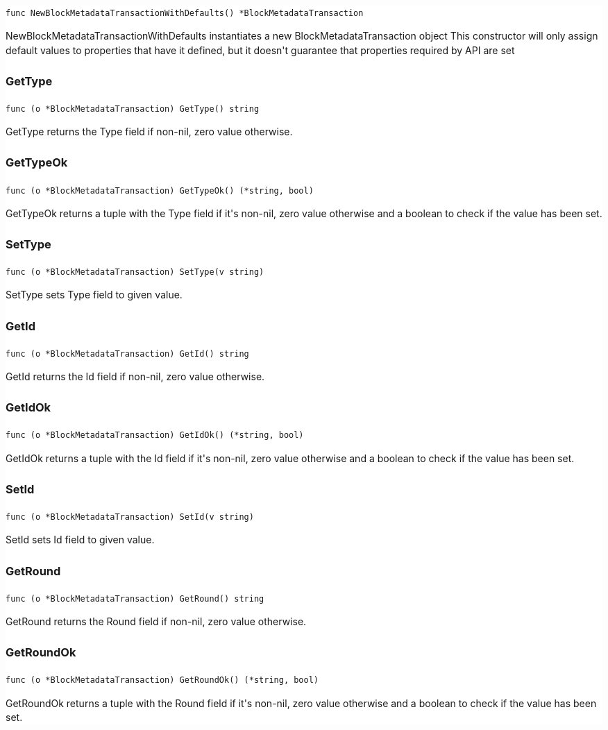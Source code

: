 `func NewBlockMetadataTransactionWithDefaults() *BlockMetadataTransaction`

NewBlockMetadataTransactionWithDefaults instantiates a new BlockMetadataTransaction object
This constructor will only assign default values to properties that have it defined,
but it doesn't guarantee that properties required by API are set

### GetType

`func (o *BlockMetadataTransaction) GetType() string`

GetType returns the Type field if non-nil, zero value otherwise.

### GetTypeOk

`func (o *BlockMetadataTransaction) GetTypeOk() (*string, bool)`

GetTypeOk returns a tuple with the Type field if it's non-nil, zero value otherwise
and a boolean to check if the value has been set.

### SetType

`func (o *BlockMetadataTransaction) SetType(v string)`

SetType sets Type field to given value.


### GetId

`func (o *BlockMetadataTransaction) GetId() string`

GetId returns the Id field if non-nil, zero value otherwise.

### GetIdOk

`func (o *BlockMetadataTransaction) GetIdOk() (*string, bool)`

GetIdOk returns a tuple with the Id field if it's non-nil, zero value otherwise
and a boolean to check if the value has been set.

### SetId

`func (o *BlockMetadataTransaction) SetId(v string)`

SetId sets Id field to given value.


### GetRound

`func (o *BlockMetadataTransaction) GetRound() string`

GetRound returns the Round field if non-nil, zero value otherwise.

### GetRoundOk

`func (o *BlockMetadataTransaction) GetRoundOk() (*string, bool)`

GetRoundOk returns a tuple with the Round field if it's non-nil, zero value otherwise
and a boolean to check if the value has been set.
